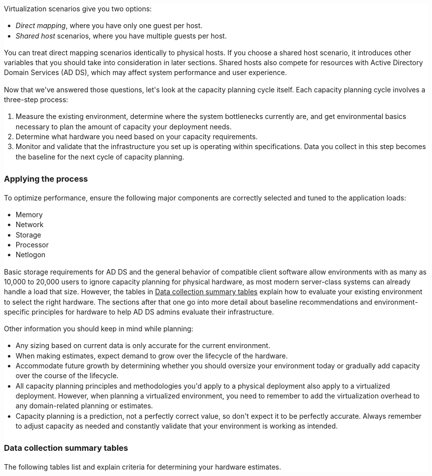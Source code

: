 Virtualization scenarios give you two options:

- *Direct mapping*, where you have only one guest per host.
- *Shared host* scenarios, where you have multiple guests per host.

You can treat direct mapping scenarios identically to physical hosts. If you choose a shared host scenario, it introduces other variables that you should take into consideration in later sections. Shared hosts also compete for resources with Active Directory Domain Services (AD DS), which may affect system performance and user experience.

Now that we've answered those questions, let's look at the capacity planning cycle itself. Each capacity planning cycle involves a three-step process:

1. Measure the existing environment, determine where the system bottlenecks currently are, and get environmental basics necessary to plan the amount of capacity your deployment needs.
1. Determine what hardware you need based on your capacity requirements.
1. Monitor and validate that the infrastructure you set up is operating within specifications. Data you collect in this step becomes the baseline for the next cycle of capacity planning.

### Applying the process

To optimize performance, ensure the following major components are correctly selected and tuned to the application loads:

- Memory
- Network
- Storage
- Processor
- Netlogon

Basic storage requirements for AD DS and the general behavior of compatible client software allow environments with as many as 10,000 to 20,000 users to ignore capacity planning for physical hardware, as most modern server-class systems can already handle a load that size. However, the tables in [Data collection summary tables](#data-collection-summary-tables) explain how to evaluate your existing environment to select the right hardware. The sections after that one go into more detail about baseline recommendations and environment-specific principles for hardware to help AD DS admins evaluate their infrastructure.

Other information you should keep in mind while planning:

- Any sizing based on current data is only accurate for the current environment.
- When making estimates, expect demand to grow over the lifecycle of the hardware.
- Accommodate future growth by determining whether you should oversize your environment today or gradually add capacity over the course of the lifecycle.
- All capacity planning principles and methodologies you'd apply to a physical deployment also apply to a virtualized deployment. However, when planning a virtualized environment, you need to remember to add the virtualization overhead to any domain-related planning or estimates.
- Capacity planning is a prediction, not a perfectly correct value, so don't expect it to be perfectly accurate. Always remember to adjust capacity as needed and constantly validate that your environment is working as intended.

### Data collection summary tables

The following tables list and explain criteria for determining your hardware estimates.
